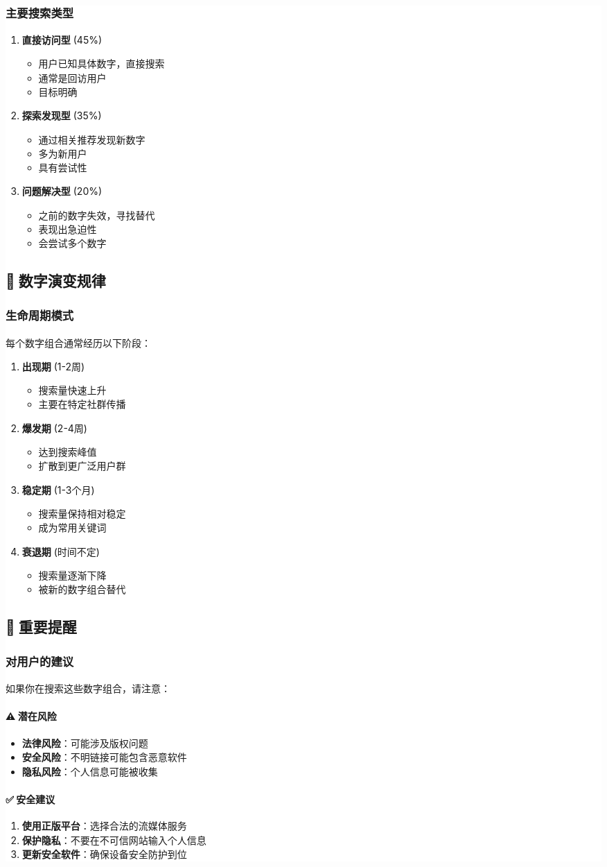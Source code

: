 ### 主要搜索类型

1. **直接访问型** (45%)
   - 用户已知具体数字，直接搜索
   - 通常是回访用户
   - 目标明确

2. **探索发现型** (35%)
   - 通过相关推荐发现新数字
   - 多为新用户
   - 具有尝试性

3. **问题解决型** (20%)
   - 之前的数字失效，寻找替代
   - 表现出急迫性
   - 会尝试多个数字

## 🔄 数字演变规律

### 生命周期模式

每个数字组合通常经历以下阶段：

1. **出现期** (1-2周)
   - 搜索量快速上升
   - 主要在特定社群传播

2. **爆发期** (2-4周)  
   - 达到搜索峰值
   - 扩散到更广泛用户群

3. **稳定期** (1-3个月)
   - 搜索量保持相对稳定
   - 成为常用关键词

4. **衰退期** (时间不定)
   - 搜索量逐渐下降
   - 被新的数字组合替代

## 🚨 重要提醒

### 对用户的建议

如果你在搜索这些数字组合，请注意：

#### ⚠️ 潜在风险
- **法律风险**：可能涉及版权问题
- **安全风险**：不明链接可能包含恶意软件
- **隐私风险**：个人信息可能被收集

#### ✅ 安全建议
1. **使用正版平台**：选择合法的流媒体服务
2. **保护隐私**：不要在不可信网站输入个人信息
3. **更新安全软件**：确保设备安全防护到位
